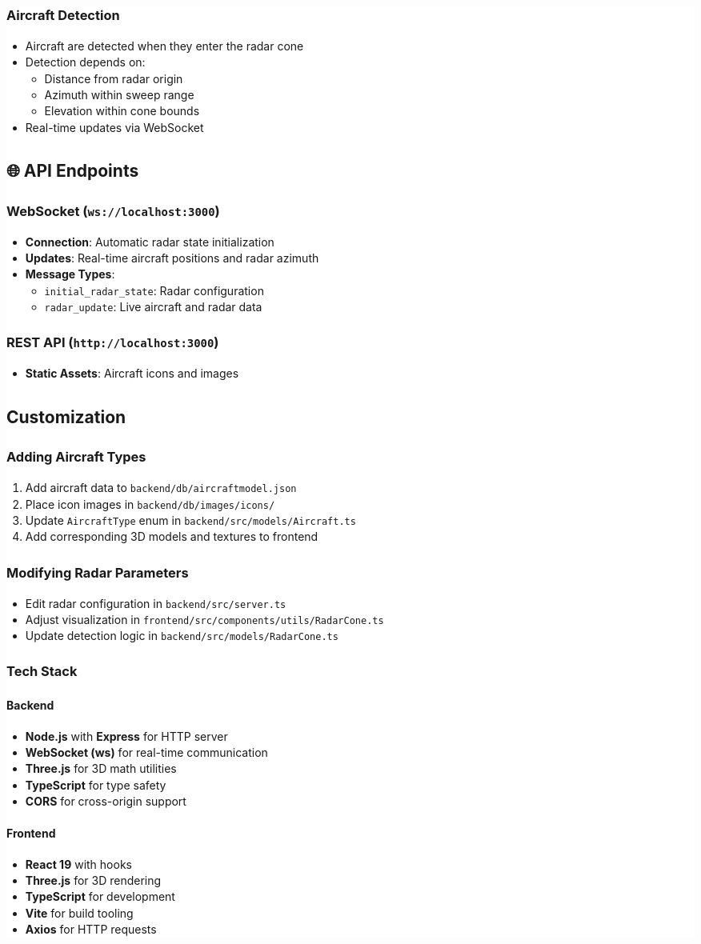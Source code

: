 ### Aircraft Detection
- Aircraft are detected when they enter the radar cone
- Detection depends on:
  - Distance from radar origin
  - Azimuth within sweep range
  - Elevation within cone bounds
- Real-time updates via WebSocket

## 🌐 API Endpoints

### WebSocket (`ws://localhost:3000`)
- **Connection**: Automatic radar state initialization
- **Updates**: Real-time aircraft positions and radar azimuth
- **Message Types**:
  - `initial_radar_state`: Radar configuration
  - `radar_update`: Live aircraft and radar data

### REST API (`http://localhost:3000`)
- **Static Assets**: Aircraft icons and images

## Customization

### Adding Aircraft Types
1. Add aircraft data to `backend/db/aircraftmodel.json`
2. Place icon images in `backend/db/images/icons/`
3. Update `AircraftType` enum in `backend/src/models/Aircraft.ts`
4. Add corresponding 3D models and textures to frontend

### Modifying Radar Parameters
- Edit radar configuration in `backend/src/server.ts`
- Adjust visualization in `frontend/src/components/utils/RadarCone.ts`
- Update detection logic in `backend/src/models/RadarCone.ts`

### Tech Stack

#### Backend
- **Node.js** with **Express** for HTTP server
- **WebSocket (ws)** for real-time communication
- **Three.js** for 3D math utilities
- **TypeScript** for type safety
- **CORS** for cross-origin support

#### Frontend
- **React 19** with hooks
- **Three.js** for 3D rendering
- **TypeScript** for development
- **Vite** for build tooling
- **Axios** for HTTP requests
